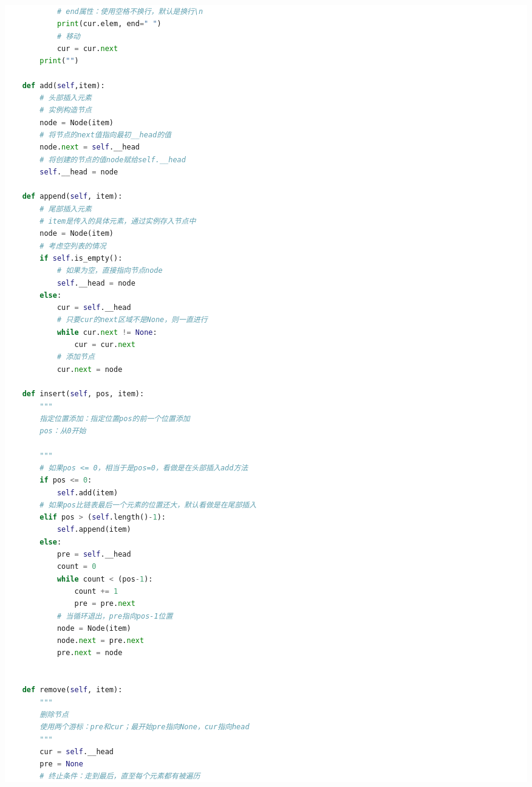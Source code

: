 ```python
            # end属性：使用空格不换行，默认是换行\n
            print(cur.elem, end=" ")
            # 移动
            cur = cur.next
        print("")
        
    def add(self,item):
        # 头部插入元素
        # 实例构造节点
        node = Node(item)
        # 将节点的next值指向最初__head的值
        node.next = self.__head
        # 将创建的节点的值node赋给self.__head
        self.__head = node
    
    def append(self, item): 
        # 尾部插入元素     
        # item是传入的具体元素，通过实例存入节点中
        node = Node(item)
        # 考虑空列表的情况
        if self.is_empty():
            # 如果为空，直接指向节点node
            self.__head = node
        else:
            cur = self.__head
            # 只要cur的next区域不是None，则一直进行
            while cur.next != None:
                cur = cur.next
            # 添加节点
            cur.next = node
    
    def insert(self, pos, item):
        """
        指定位置添加：指定位置pos的前一个位置添加
        pos：从0开始
        
        """
        # 如果pos <= 0，相当于是pos=0，看做是在头部插入add方法
        if pos <= 0:
            self.add(item)
        # 如果pos比链表最后一个元素的位置还大，默认看做是在尾部插入
        elif pos > (self.length()-1):
            self.append(item)
        else:
            pre = self.__head
            count = 0
            while count < (pos-1):
                count += 1
                pre = pre.next
            # 当循环退出，pre指向pos-1位置
            node = Node(item)
            node.next = pre.next
            pre.next = node
        
        
    def remove(self, item):
        """
        删除节点
        使用两个游标：pre和cur；最开始pre指向None，cur指向head
        """
        cur = self.__head
        pre = None
        # 终止条件：走到最后，直至每个元素都有被遍历
```